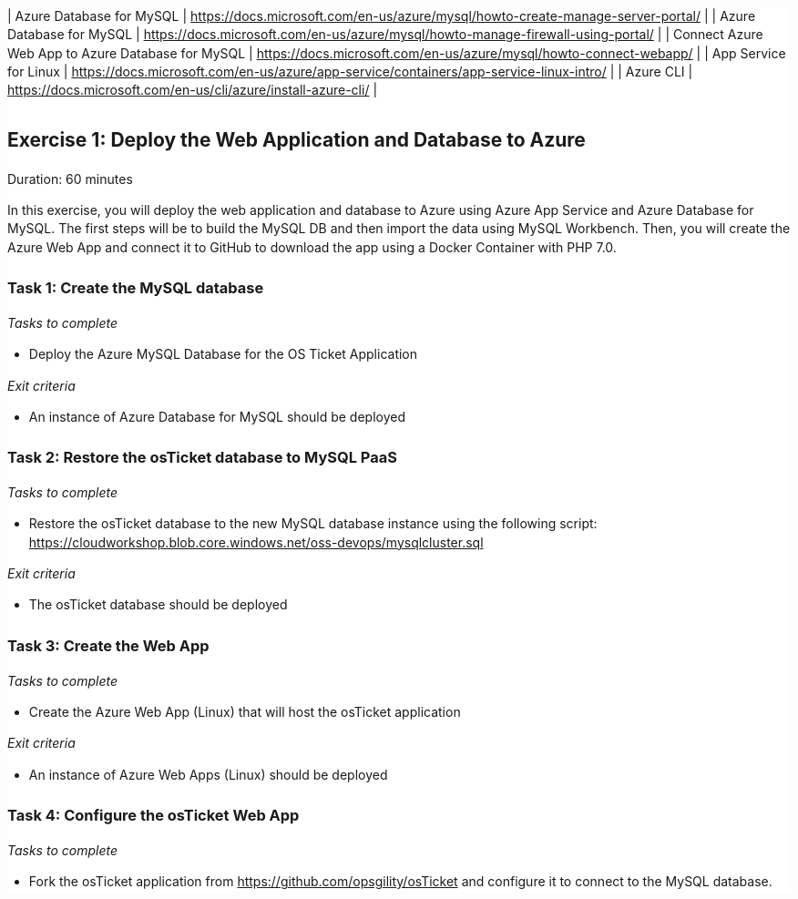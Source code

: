 | Azure Database for MySQL | <https://docs.microsoft.com/en-us/azure/mysql/howto-create-manage-server-portal/> |
| Azure Database for MySQL | <https://docs.microsoft.com/en-us/azure/mysql/howto-manage-firewall-using-portal/> |
| Connect Azure Web App to Azure Database for MySQL | <https://docs.microsoft.com/en-us/azure/mysql/howto-connect-webapp/> |
| App Service for Linux | <https://docs.microsoft.com/en-us/azure/app-service/containers/app-service-linux-intro/> |
| Azure CLI | <https://docs.microsoft.com/en-us/cli/azure/install-azure-cli/> |



## Exercise 1: Deploy the Web Application and Database to Azure

Duration: 60 minutes

In this exercise, you will deploy the web application and database to Azure using Azure App Service and Azure Database for MySQL. The first steps will be to build the MySQL DB and then import the data using MySQL Workbench. Then, you will create the Azure Web App and connect it to GitHub to download the app using a Docker Container with PHP 7.0.

### Task 1: Create the MySQL database

*Tasks to complete*

-   Deploy the Azure MySQL Database for the OS Ticket Application

*Exit criteria*

-   An instance of Azure Database for MySQL should be deployed

### Task 2: Restore the osTicket database to MySQL PaaS

*Tasks to complete*

-   Restore the osTicket database to the new MySQL database instance using the following script: <https://cloudworkshop.blob.core.windows.net/oss-devops/mysqlcluster.sql>

*Exit criteria*

-   The osTicket database should be deployed

### Task 3: Create the Web App

*Tasks to complete*

-   Create the Azure Web App (Linux) that will host the osTicket application

*Exit criteria*

-   An instance of Azure Web Apps (Linux) should be deployed

### Task 4: Configure the osTicket Web App

*Tasks to complete*

-   Fork the osTicket application from <https://github.com/opsgility/osTicket> and configure it to connect to the MySQL database.
